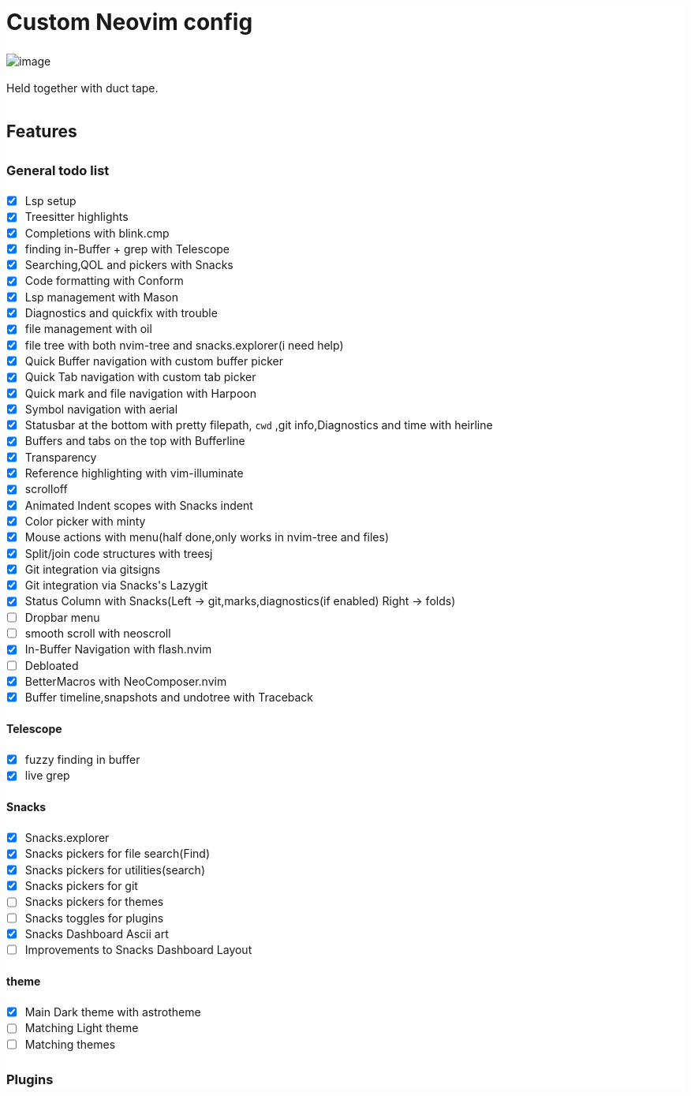 #  Custom Neovim config 
<img width="2560" height="1080" alt="image" src="https://github.com/user-attachments/assets/9c388c03-f37b-4988-b38c-47b9a46f5fe7" />

Held together with duct tape.

## Features 
### General todo list 
- [x] Lsp setup
- [x] Treesitter highlights
- [x] Completions with blink.cmp
- [x] finding in-Buffer + grep with Telescope
- [x] Searching,QOL and pickers with Snacks
- [x] Code formatting with Conform
- [x] Lsp management with Mason
- [x] Diagnostics and quickfix with trouble
- [x] file management with oil
- [x] file tree with both nvim-tree and snacks.explorer(i need help)
- [x] Quick Buffer navigation with custom buffer picker
- [x] Quick Tab navigation with custom tab picker
- [x] Quick mark and file navigation with Harpoon
- [x] Symbol navigation with aerial
- [x] Statusbar at the bottom with pretty filepath, `cwd` ,git info,Diagnostics and time with heirline
- [x] Buffers and tabs on the top with Bufferline
- [x] Transparency
- [x] Reference highlighting with vim-illuminate
- [x] scrolloff 
- [x] Animated Indent scopes with Snacks indent
- [x] Color picker with minty
- [x] Mouse actions with menu(half done,only works in nvim-tree and files)
- [x] Split/join code structures with treesj
- [x] Git integration via gitsigns
- [x] Git integration via Snacks's Lazygit
- [x] Status Column with Snacks(Left -> git,marks,diagnostics(if enabled) Right -> folds)
- [ ] Dropbar menu 
- [ ] smooth scroll with neoscroll
- [x] In-Buffer Navigation with flash.nvim
- [ ] Debloated
- [x] BetterMacros with NeoComposer.nvim
- [x] Buffer timeline,snapshots and undotree with Traceback
#### Telescope 
- [x] fuzzy finding in buffer
- [x] live grep
#### Snacks
- [x] Snacks.explorer
- [x] Snacks pickers for file search(Find)
- [x] Snacks pickers for utilities(search)
- [x] Snacks pickers for git
- [ ] Snacks pickers for themes
- [ ] Snacks toggles for plugins
- [x] Snacks Dashboard Ascii art
- [ ] Improvements to Snacks Dashboard Layout
#### theme
- [x] Main Dark theme with astrotheme
- [ ] Matching Light theme
- [ ] Matching themes
#### 
### Plugins